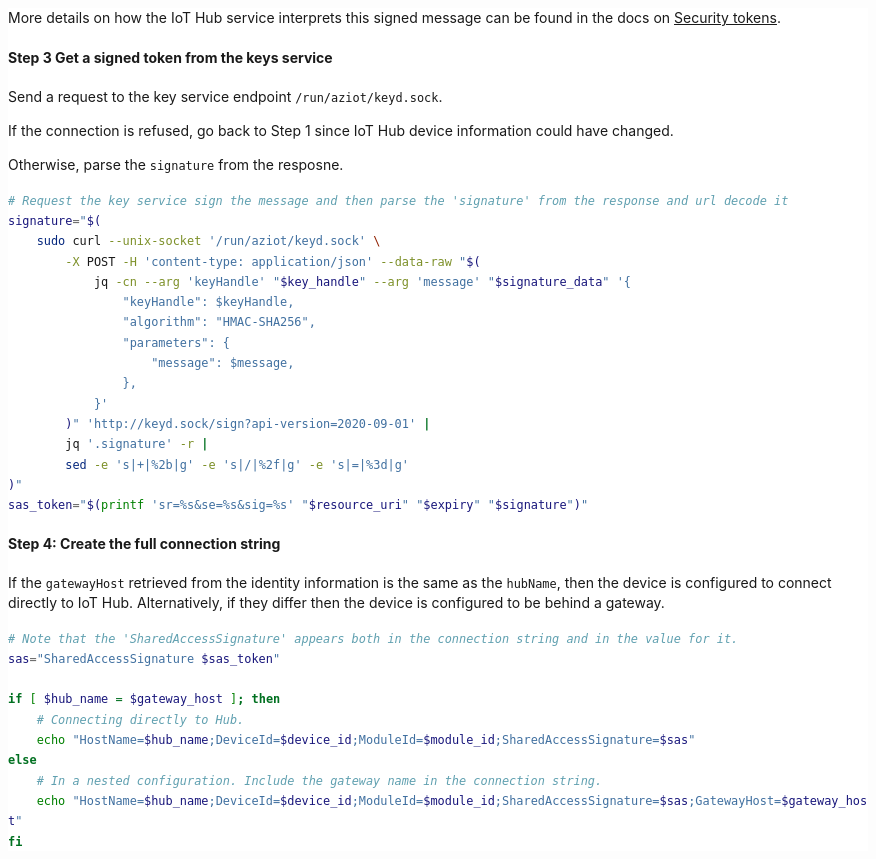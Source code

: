 More details on how the IoT Hub service interprets this signed message can be found in the docs on [Security tokens](https://docs.microsoft.com/azure/iot-hub/iot-hub-devguide-security#security-tokens). 


#### **Step 3** Get a signed token from the keys service

Send a request to the key service endpoint `/run/aziot/keyd.sock`.

If the connection is refused, go back to Step 1 since IoT Hub device information could have changed.

Otherwise, parse the `signature` from the resposne.

```bash
# Request the key service sign the message and then parse the 'signature' from the response and url decode it
signature="$(
    sudo curl --unix-socket '/run/aziot/keyd.sock' \
        -X POST -H 'content-type: application/json' --data-raw "$(
            jq -cn --arg 'keyHandle' "$key_handle" --arg 'message' "$signature_data" '{
                "keyHandle": $keyHandle,
                "algorithm": "HMAC-SHA256",
                "parameters": {
                    "message": $message,
                },
            }'
        )" 'http://keyd.sock/sign?api-version=2020-09-01' |
        jq '.signature' -r |
        sed -e 's|+|%2b|g' -e 's|/|%2f|g' -e 's|=|%3d|g'
)"
sas_token="$(printf 'sr=%s&se=%s&sig=%s' "$resource_uri" "$expiry" "$signature")"
```

#### **Step 4**: Create the full connection string

If the `gatewayHost` retrieved from the identity information is the same as the `hubName`, then the device is configured to connect directly to IoT Hub. Alternatively, if they differ then the device is configured to be behind a gateway.

```bash
# Note that the 'SharedAccessSignature' appears both in the connection string and in the value for it.
sas="SharedAccessSignature $sas_token"

if [ $hub_name = $gateway_host ]; then
    # Connecting directly to Hub.
    echo "HostName=$hub_name;DeviceId=$device_id;ModuleId=$module_id;SharedAccessSignature=$sas"
else
    # In a nested configuration. Include the gateway name in the connection string.
    echo "HostName=$hub_name;DeviceId=$device_id;ModuleId=$module_id;SharedAccessSignature=$sas;GatewayHost=$gateway_host"
fi

```
